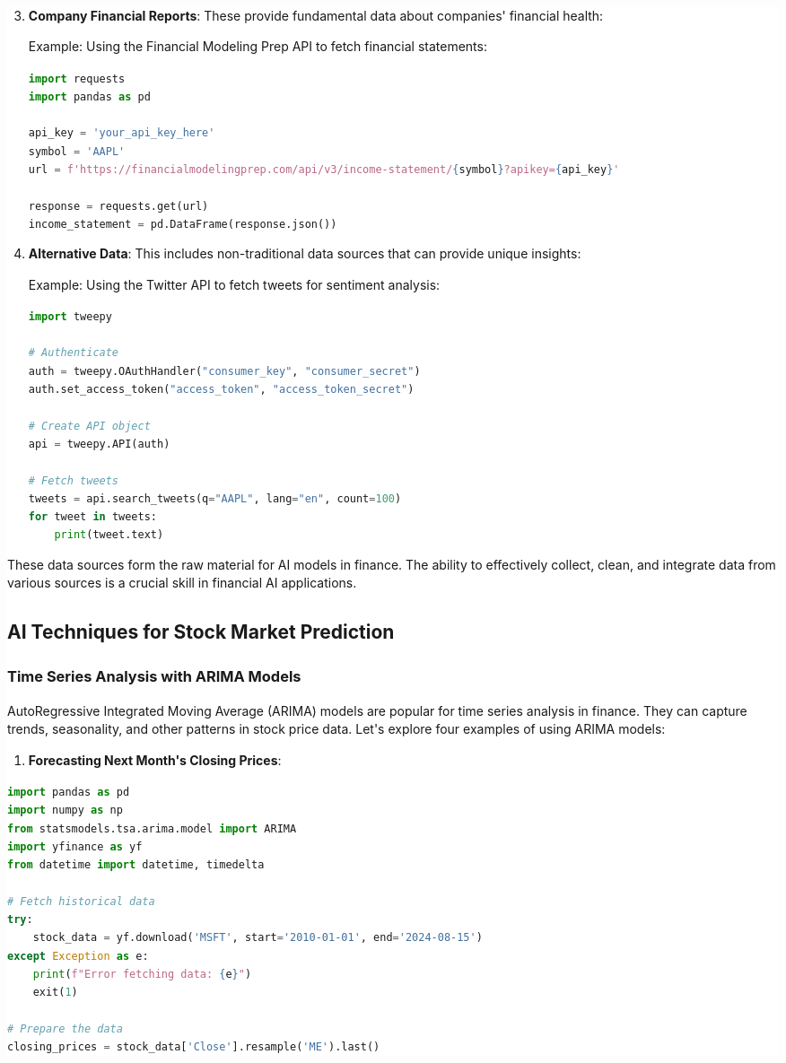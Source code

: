 3. **Company Financial Reports**: These provide fundamental data about companies' financial health:

   Example: Using the Financial Modeling Prep API to fetch financial statements:

   ```python
   import requests
   import pandas as pd

   api_key = 'your_api_key_here'
   symbol = 'AAPL'
   url = f'https://financialmodelingprep.com/api/v3/income-statement/{symbol}?apikey={api_key}'

   response = requests.get(url)
   income_statement = pd.DataFrame(response.json())
   ```

4. **Alternative Data**: This includes non-traditional data sources that can provide unique insights:

   Example: Using the Twitter API to fetch tweets for sentiment analysis:

   ```python
   import tweepy

   # Authenticate
   auth = tweepy.OAuthHandler("consumer_key", "consumer_secret")
   auth.set_access_token("access_token", "access_token_secret")

   # Create API object
   api = tweepy.API(auth)

   # Fetch tweets
   tweets = api.search_tweets(q="AAPL", lang="en", count=100)
   for tweet in tweets:
       print(tweet.text)
   ```

These data sources form the raw material for AI models in finance. The ability to effectively collect, clean, and integrate data from various sources is a crucial skill in financial AI applications.

## AI Techniques for Stock Market Prediction

### Time Series Analysis with ARIMA Models

AutoRegressive Integrated Moving Average (ARIMA) models are popular for time series analysis in finance. They can capture trends, seasonality, and other patterns in stock price data. Let's explore four examples of using ARIMA models:

1. **Forecasting Next Month's Closing Prices**:


```python
import pandas as pd
import numpy as np
from statsmodels.tsa.arima.model import ARIMA
import yfinance as yf
from datetime import datetime, timedelta

# Fetch historical data
try:
    stock_data = yf.download('MSFT', start='2010-01-01', end='2024-08-15')
except Exception as e:
    print(f"Error fetching data: {e}")
    exit(1)

# Prepare the data
closing_prices = stock_data['Close'].resample('ME').last()

```